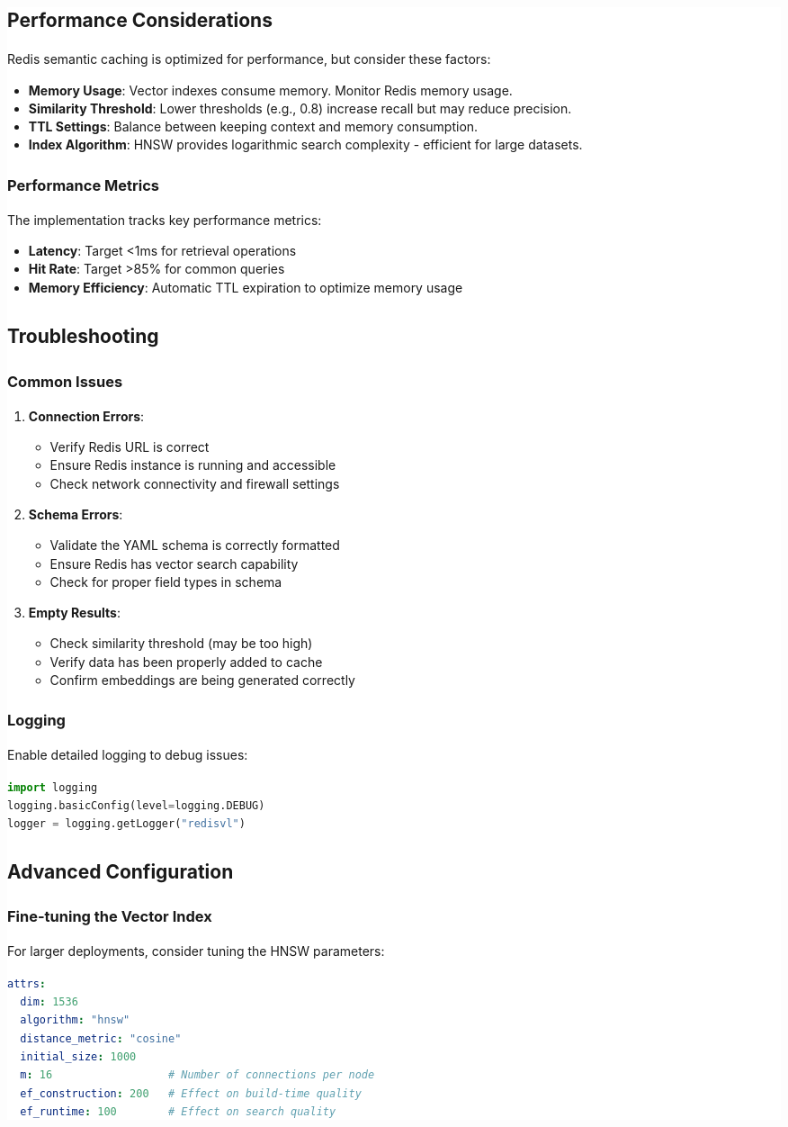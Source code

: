## Performance Considerations

Redis semantic caching is optimized for performance, but consider these factors:

- **Memory Usage**: Vector indexes consume memory. Monitor Redis memory usage.
- **Similarity Threshold**: Lower thresholds (e.g., 0.8) increase recall but may reduce precision.
- **TTL Settings**: Balance between keeping context and memory consumption.
- **Index Algorithm**: HNSW provides logarithmic search complexity - efficient for large datasets.

### Performance Metrics

The implementation tracks key performance metrics:

- **Latency**: Target <1ms for retrieval operations
- **Hit Rate**: Target >85% for common queries
- **Memory Efficiency**: Automatic TTL expiration to optimize memory usage

## Troubleshooting

### Common Issues

1. **Connection Errors**:
   - Verify Redis URL is correct
   - Ensure Redis instance is running and accessible
   - Check network connectivity and firewall settings

2. **Schema Errors**:
   - Validate the YAML schema is correctly formatted
   - Ensure Redis has vector search capability
   - Check for proper field types in schema

3. **Empty Results**:
   - Check similarity threshold (may be too high)
   - Verify data has been properly added to cache
   - Confirm embeddings are being generated correctly

### Logging

Enable detailed logging to debug issues:

```python
import logging
logging.basicConfig(level=logging.DEBUG)
logger = logging.getLogger("redisvl")
```

## Advanced Configuration

### Fine-tuning the Vector Index

For larger deployments, consider tuning the HNSW parameters:

```yaml
attrs:
  dim: 1536
  algorithm: "hnsw"
  distance_metric: "cosine"
  initial_size: 1000
  m: 16                  # Number of connections per node
  ef_construction: 200   # Effect on build-time quality
  ef_runtime: 100        # Effect on search quality
```
